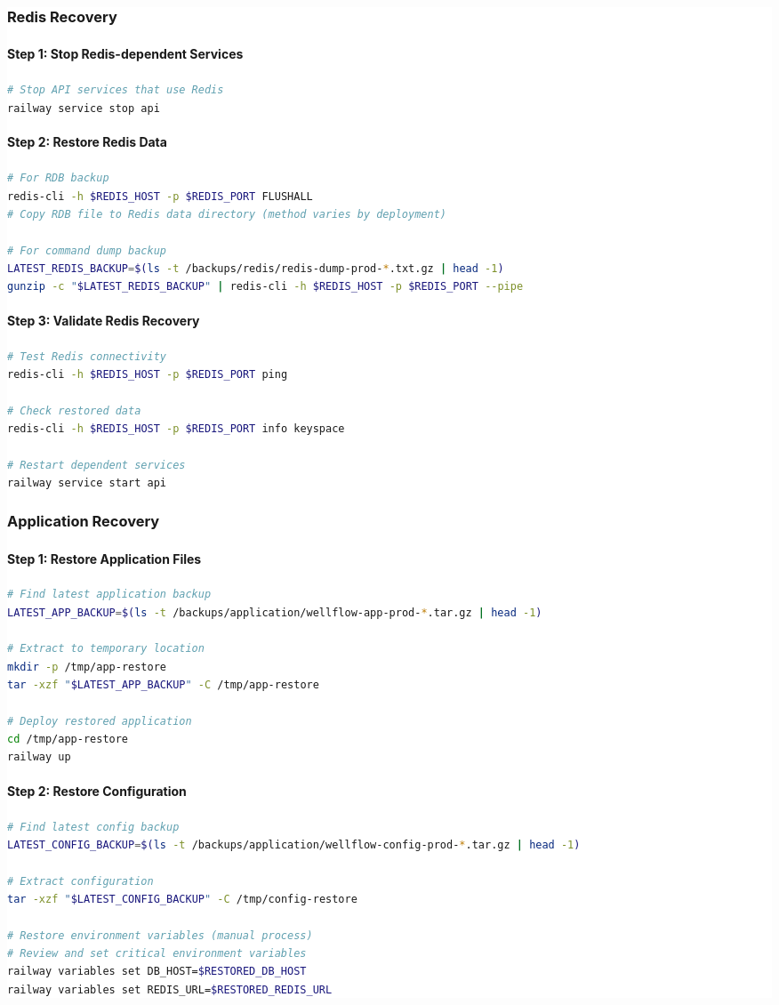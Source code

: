 ### Redis Recovery

#### Step 1: Stop Redis-dependent Services

```bash
# Stop API services that use Redis
railway service stop api
```

#### Step 2: Restore Redis Data

```bash
# For RDB backup
redis-cli -h $REDIS_HOST -p $REDIS_PORT FLUSHALL
# Copy RDB file to Redis data directory (method varies by deployment)

# For command dump backup
LATEST_REDIS_BACKUP=$(ls -t /backups/redis/redis-dump-prod-*.txt.gz | head -1)
gunzip -c "$LATEST_REDIS_BACKUP" | redis-cli -h $REDIS_HOST -p $REDIS_PORT --pipe
```

#### Step 3: Validate Redis Recovery

```bash
# Test Redis connectivity
redis-cli -h $REDIS_HOST -p $REDIS_PORT ping

# Check restored data
redis-cli -h $REDIS_HOST -p $REDIS_PORT info keyspace

# Restart dependent services
railway service start api
```

### Application Recovery

#### Step 1: Restore Application Files

```bash
# Find latest application backup
LATEST_APP_BACKUP=$(ls -t /backups/application/wellflow-app-prod-*.tar.gz | head -1)

# Extract to temporary location
mkdir -p /tmp/app-restore
tar -xzf "$LATEST_APP_BACKUP" -C /tmp/app-restore

# Deploy restored application
cd /tmp/app-restore
railway up
```

#### Step 2: Restore Configuration

```bash
# Find latest config backup
LATEST_CONFIG_BACKUP=$(ls -t /backups/application/wellflow-config-prod-*.tar.gz | head -1)

# Extract configuration
tar -xzf "$LATEST_CONFIG_BACKUP" -C /tmp/config-restore

# Restore environment variables (manual process)
# Review and set critical environment variables
railway variables set DB_HOST=$RESTORED_DB_HOST
railway variables set REDIS_URL=$RESTORED_REDIS_URL
```
